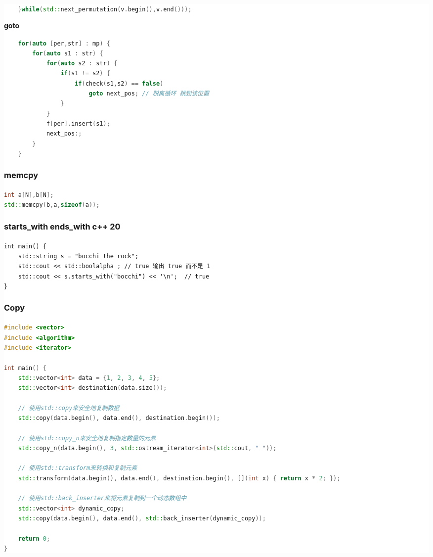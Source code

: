 ```c++
	}while(std::next_permutation(v.begin(),v.end()));
```

**goto**

````c++
	for(auto [per,str] : mp) {
		for(auto s1 : str) {
			for(auto s2 : str) {
				if(s1 != s2) {
					if(check(s1,s2) == false) 
						goto next_pos; // 脱离循环 跳到该位置 
				}
			}
			f[per].insert(s1);
			next_pos:;
		}
	} 
````

### memcpy

```c++
int a[N],b[N];
std::memcpy(b,a,sizeof(a));
```

### starts_with  ends_with  c++ 20

```
int main() {
    std::string s = "bocchi the rock";
    std::cout << std::boolalpha ; // true 输出 true 而不是 1
    std::cout << s.starts_with("bocchi") << '\n';  // true
}

```

### Copy

```c++
#include <vector>
#include <algorithm>
#include <iterator>
 
int main() {
    std::vector<int> data = {1, 2, 3, 4, 5};
    std::vector<int> destination(data.size());
 
    // 使用std::copy来安全地复制数据
    std::copy(data.begin(), data.end(), destination.begin());
 
    // 使用std::copy_n来安全地复制指定数量的元素
    std::copy_n(data.begin(), 3, std::ostream_iterator<int>(std::cout, " "));
 
    // 使用std::transform来转换和复制元素
    std::transform(data.begin(), data.end(), destination.begin(), [](int x) { return x * 2; });
 
    // 使用std::back_inserter来将元素复制到一个动态数组中
    std::vector<int> dynamic_copy;
    std::copy(data.begin(), data.end(), std::back_inserter(dynamic_copy));
 
    return 0;
}
```

